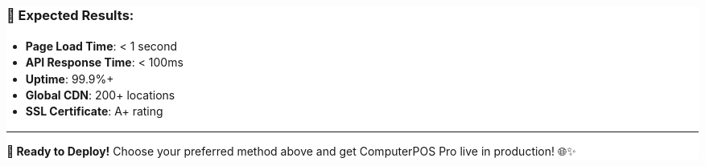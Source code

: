 ### 🎯 Expected Results:
- **Page Load Time**: < 1 second
- **API Response Time**: < 100ms
- **Uptime**: 99.9%+
- **Global CDN**: 200+ locations
- **SSL Certificate**: A+ rating

---

**🚀 Ready to Deploy!** Choose your preferred method above and get ComputerPOS Pro live in production! 🌐✨
